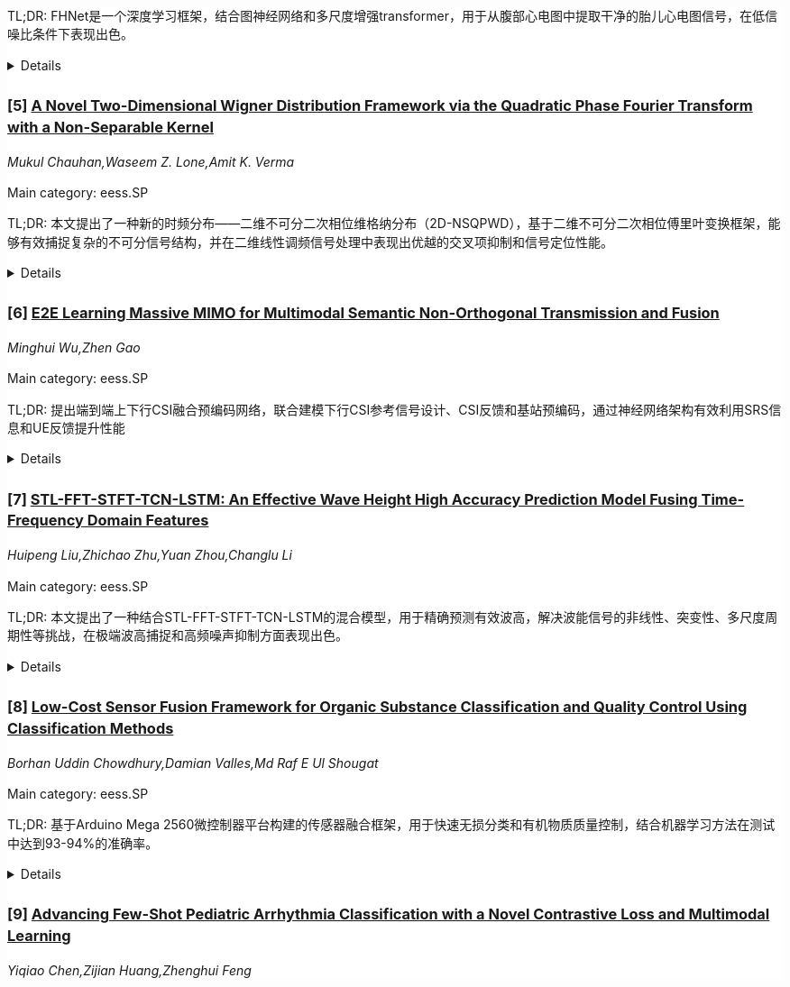TL;DR: FHNet是一个深度学习框架，结合图神经网络和多尺度增强transformer，用于从腹部心电图中提取干净的胎儿心电图信号，在低信噪比条件下表现出色。


<details><summary>Details</summary></details>


### [5] [A Novel Two-Dimensional Wigner Distribution Framework via the Quadratic Phase Fourier Transform with a Non-Separable Kernel](https://arxiv.org/abs/2509.19310)
*Mukul Chauhan,Waseem Z. Lone,Amit K. Verma*

Main category: eess.SP

TL;DR: 本文提出了一种新的时频分布——二维不可分二次相位维格纳分布（2D-NSQPWD），基于二维不可分二次相位傅里叶变换框架，能够有效捕捉复杂的不可分信号结构，并在二维线性调频信号处理中表现出优越的交叉项抑制和信号定位性能。


<details><summary>Details</summary></details>


### [6] [E2E Learning Massive MIMO for Multimodal Semantic Non-Orthogonal Transmission and Fusion](https://arxiv.org/abs/2509.19312)
*Minghui Wu,Zhen Gao*

Main category: eess.SP

TL;DR: 提出端到端上下行CSI融合预编码网络，联合建模下行CSI参考信号设计、CSI反馈和基站预编码，通过神经网络架构有效利用SRS信息和UE反馈提升性能


<details><summary>Details</summary></details>


### [7] [STL-FFT-STFT-TCN-LSTM: An Effective Wave Height High Accuracy Prediction Model Fusing Time-Frequency Domain Features](https://arxiv.org/abs/2509.19313)
*Huipeng Liu,Zhichao Zhu,Yuan Zhou,Changlu Li*

Main category: eess.SP

TL;DR: 本文提出了一种结合STL-FFT-STFT-TCN-LSTM的混合模型，用于精确预测有效波高，解决波能信号的非线性、突变性、多尺度周期性等挑战，在极端波高捕捉和高频噪声抑制方面表现出色。


<details><summary>Details</summary></details>


### [8] [Low-Cost Sensor Fusion Framework for Organic Substance Classification and Quality Control Using Classification Methods](https://arxiv.org/abs/2509.19367)
*Borhan Uddin Chowdhury,Damian Valles,Md Raf E Ul Shougat*

Main category: eess.SP

TL;DR: 基于Arduino Mega 2560微控制器平台构建的传感器融合框架，用于快速无损分类和有机物质质量控制，结合机器学习方法在测试中达到93-94%的准确率。


<details><summary>Details</summary></details>


### [9] [Advancing Few-Shot Pediatric Arrhythmia Classification with a Novel Contrastive Loss and Multimodal Learning](https://arxiv.org/abs/2509.19315)
*Yiqiao Chen,Zijian Huang,Zhenghui Feng*

